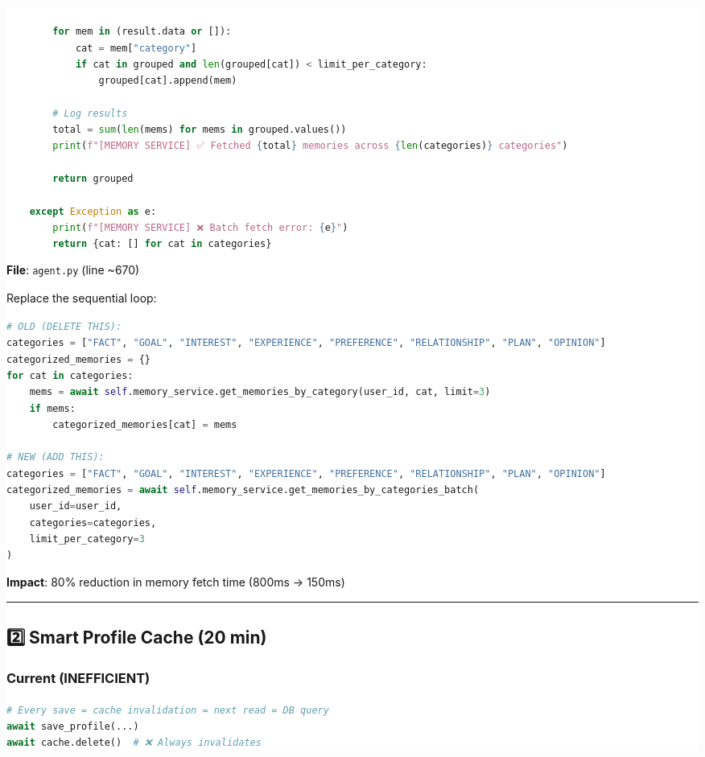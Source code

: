 ```python
        
        for mem in (result.data or []):
            cat = mem["category"]
            if cat in grouped and len(grouped[cat]) < limit_per_category:
                grouped[cat].append(mem)
        
        # Log results
        total = sum(len(mems) for mems in grouped.values())
        print(f"[MEMORY SERVICE] ✅ Fetched {total} memories across {len(categories)} categories")
        
        return grouped
        
    except Exception as e:
        print(f"[MEMORY SERVICE] ❌ Batch fetch error: {e}")
        return {cat: [] for cat in categories}
```

**File**: `agent.py` (line ~670)

Replace the sequential loop:
```python
# OLD (DELETE THIS):
categories = ["FACT", "GOAL", "INTEREST", "EXPERIENCE", "PREFERENCE", "RELATIONSHIP", "PLAN", "OPINION"]
categorized_memories = {}
for cat in categories:
    mems = await self.memory_service.get_memories_by_category(user_id, cat, limit=3)
    if mems:
        categorized_memories[cat] = mems

# NEW (ADD THIS):
categories = ["FACT", "GOAL", "INTEREST", "EXPERIENCE", "PREFERENCE", "RELATIONSHIP", "PLAN", "OPINION"]
categorized_memories = await self.memory_service.get_memories_by_categories_batch(
    user_id=user_id,
    categories=categories,
    limit_per_category=3
)
```

**Impact**: 80% reduction in memory fetch time (800ms → 150ms)

---

## 2️⃣ Smart Profile Cache (20 min)

### Current (INEFFICIENT)
```python
# Every save = cache invalidation = next read = DB query
await save_profile(...)
await cache.delete()  # ❌ Always invalidates
```

